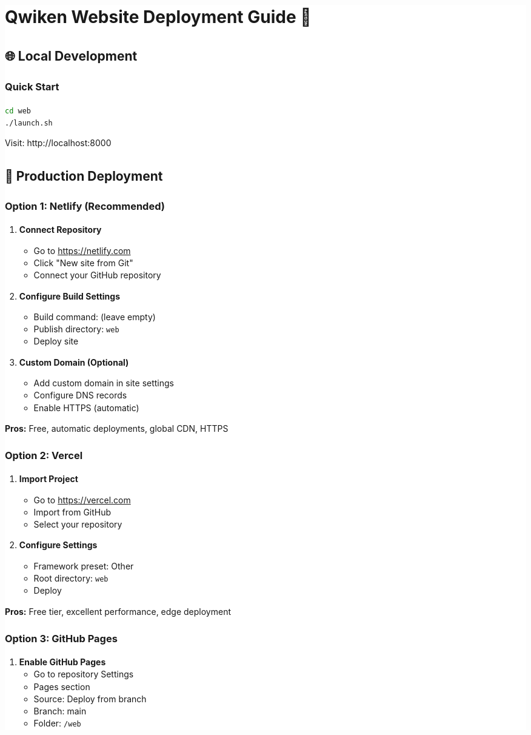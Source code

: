 # Qwiken Website Deployment Guide 🚀

## 🌐 Local Development

### Quick Start
```bash
cd web
./launch.sh
```

Visit: http://localhost:8000

## 🚀 Production Deployment

### Option 1: Netlify (Recommended)

1. **Connect Repository**
   - Go to https://netlify.com
   - Click "New site from Git"
   - Connect your GitHub repository

2. **Configure Build Settings**
   - Build command: (leave empty)
   - Publish directory: `web`
   - Deploy site

3. **Custom Domain (Optional)**
   - Add custom domain in site settings
   - Configure DNS records
   - Enable HTTPS (automatic)

**Pros:** Free, automatic deployments, global CDN, HTTPS

### Option 2: Vercel

1. **Import Project**
   - Go to https://vercel.com
   - Import from GitHub
   - Select your repository

2. **Configure Settings**
   - Framework preset: Other
   - Root directory: `web`
   - Deploy

**Pros:** Free tier, excellent performance, edge deployment

### Option 3: GitHub Pages

1. **Enable GitHub Pages**
   - Go to repository Settings
   - Pages section
   - Source: Deploy from branch
   - Branch: main
   - Folder: `/web`
